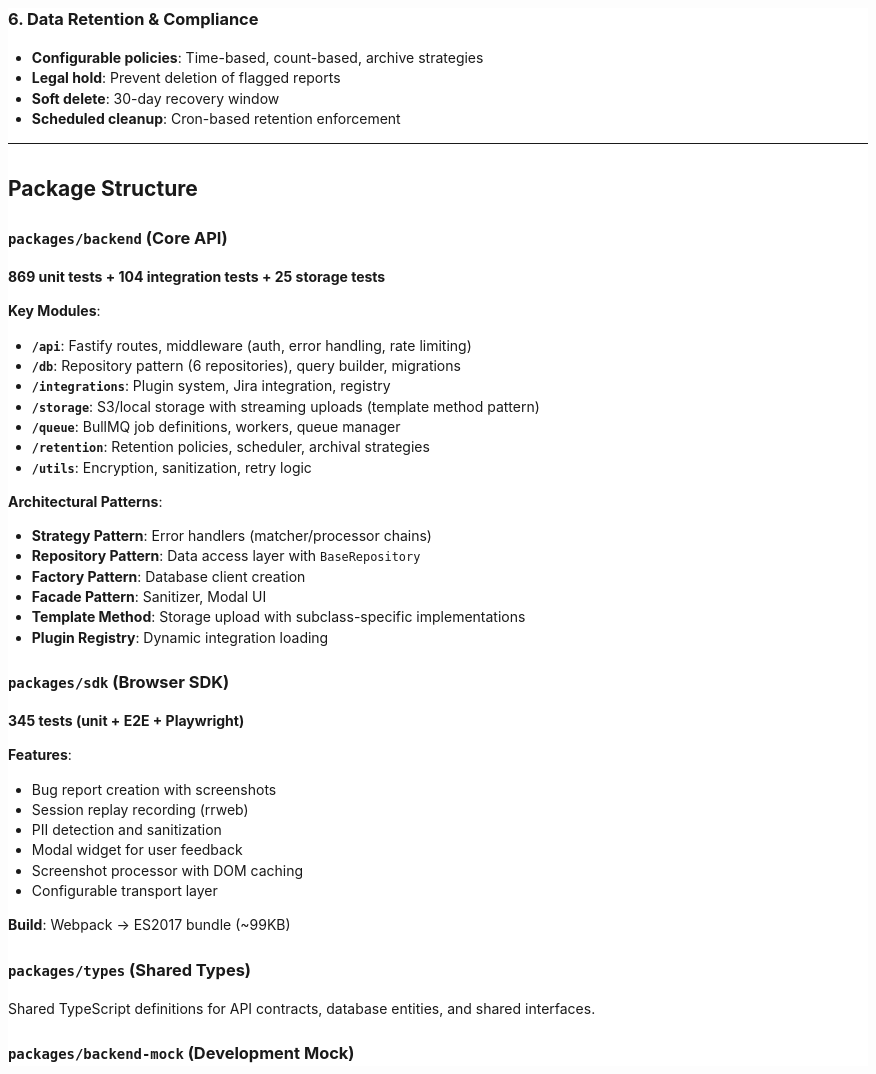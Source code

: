 ### 6. Data Retention & Compliance

- **Configurable policies**: Time-based, count-based, archive strategies
- **Legal hold**: Prevent deletion of flagged reports
- **Soft delete**: 30-day recovery window
- **Scheduled cleanup**: Cron-based retention enforcement

---

## Package Structure

### `packages/backend` (Core API)

**869 unit tests + 104 integration tests + 25 storage tests**

**Key Modules**:

- **`/api`**: Fastify routes, middleware (auth, error handling, rate limiting)
- **`/db`**: Repository pattern (6 repositories), query builder, migrations
- **`/integrations`**: Plugin system, Jira integration, registry
- **`/storage`**: S3/local storage with streaming uploads (template method pattern)
- **`/queue`**: BullMQ job definitions, workers, queue manager
- **`/retention`**: Retention policies, scheduler, archival strategies
- **`/utils`**: Encryption, sanitization, retry logic

**Architectural Patterns**:

- **Strategy Pattern**: Error handlers (matcher/processor chains)
- **Repository Pattern**: Data access layer with `BaseRepository`
- **Factory Pattern**: Database client creation
- **Facade Pattern**: Sanitizer, Modal UI
- **Template Method**: Storage upload with subclass-specific implementations
- **Plugin Registry**: Dynamic integration loading

### `packages/sdk` (Browser SDK)

**345 tests (unit + E2E + Playwright)**

**Features**:

- Bug report creation with screenshots
- Session replay recording (rrweb)
- PII detection and sanitization
- Modal widget for user feedback
- Screenshot processor with DOM caching
- Configurable transport layer

**Build**: Webpack → ES2017 bundle (~99KB)

### `packages/types` (Shared Types)

Shared TypeScript definitions for API contracts, database entities, and shared interfaces.

### `packages/backend-mock` (Development Mock)
